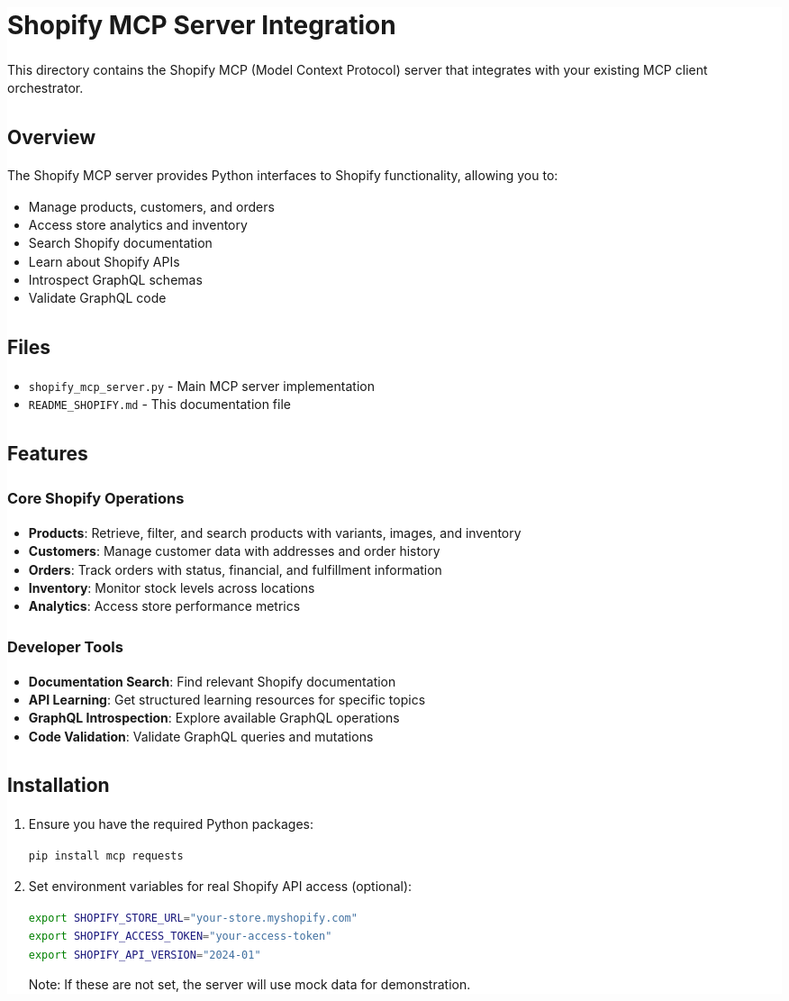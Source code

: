 # Shopify MCP Server Integration

This directory contains the Shopify MCP (Model Context Protocol) server that integrates with your existing MCP client orchestrator.

## Overview

The Shopify MCP server provides Python interfaces to Shopify functionality, allowing you to:
- Manage products, customers, and orders
- Access store analytics and inventory
- Search Shopify documentation
- Learn about Shopify APIs
- Introspect GraphQL schemas
- Validate GraphQL code

## Files

- `shopify_mcp_server.py` - Main MCP server implementation
- `README_SHOPIFY.md` - This documentation file

## Features

### Core Shopify Operations
- **Products**: Retrieve, filter, and search products with variants, images, and inventory
- **Customers**: Manage customer data with addresses and order history
- **Orders**: Track orders with status, financial, and fulfillment information
- **Inventory**: Monitor stock levels across locations
- **Analytics**: Access store performance metrics

### Developer Tools
- **Documentation Search**: Find relevant Shopify documentation
- **API Learning**: Get structured learning resources for specific topics
- **GraphQL Introspection**: Explore available GraphQL operations
- **Code Validation**: Validate GraphQL queries and mutations

## Installation

1. Ensure you have the required Python packages:
   ```bash
   pip install mcp requests
   ```

2. Set environment variables for real Shopify API access (optional):
   ```bash
   export SHOPIFY_STORE_URL="your-store.myshopify.com"
   export SHOPIFY_ACCESS_TOKEN="your-access-token"
   export SHOPIFY_API_VERSION="2024-01"
   ```

   Note: If these are not set, the server will use mock data for demonstration.
